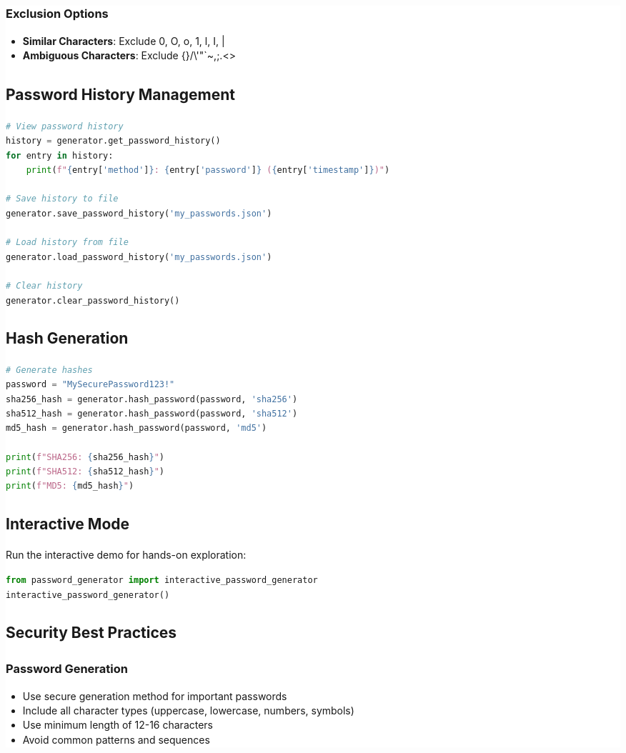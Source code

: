 ### Exclusion Options
- **Similar Characters**: Exclude 0, O, o, 1, l, I, |
- **Ambiguous Characters**: Exclude {}[]()/\\'"`~,;.<>

## Password History Management

```python
# View password history
history = generator.get_password_history()
for entry in history:
    print(f"{entry['method']}: {entry['password']} ({entry['timestamp']})")

# Save history to file
generator.save_password_history('my_passwords.json')

# Load history from file
generator.load_password_history('my_passwords.json')

# Clear history
generator.clear_password_history()
```

## Hash Generation

```python
# Generate hashes
password = "MySecurePassword123!"
sha256_hash = generator.hash_password(password, 'sha256')
sha512_hash = generator.hash_password(password, 'sha512')
md5_hash = generator.hash_password(password, 'md5')

print(f"SHA256: {sha256_hash}")
print(f"SHA512: {sha512_hash}")
print(f"MD5: {md5_hash}")
```

## Interactive Mode

Run the interactive demo for hands-on exploration:

```python
from password_generator import interactive_password_generator
interactive_password_generator()
```

## Security Best Practices

### Password Generation
- Use secure generation method for important passwords
- Include all character types (uppercase, lowercase, numbers, symbols)
- Use minimum length of 12-16 characters
- Avoid common patterns and sequences
